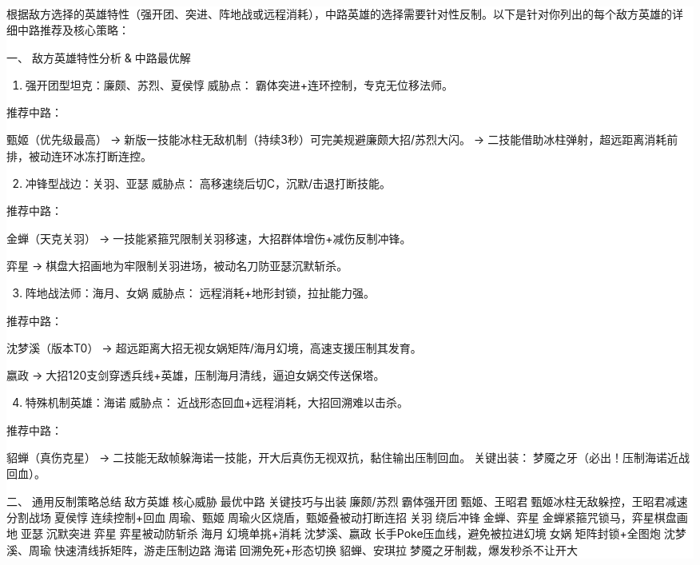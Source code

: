 根据敌方选择的英雄特性（强开团、突进、阵地战或远程消耗），中路英雄的选择需要针对性反制。以下是针对你列出的每个敌方英雄的详细中路推荐及核心策略：


一、 敌方英雄特性分析 & 中路最优解
1. 强开团型坦克：廉颇、苏烈、夏侯惇
威胁点： 霸体突进+连环控制，专克无位移法师。

推荐中路：

甄姬（优先级最高）
→ 新版一技能冰柱无敌机制（持续3秒）可完美规避廉颇大招/苏烈大闪。
→ 二技能借助冰柱弹射，超远距离消耗前排，被动连环冰冻打断连控。


2. 冲锋型战边：关羽、亚瑟
威胁点： 高移速绕后切C，沉默/击退打断技能。

推荐中路：

金蝉（天克关羽）
→ 一技能紧箍咒限制关羽移速，大招群体增伤+减伤反制冲锋。

弈星
→ 棋盘大招画地为牢限制关羽进场，被动名刀防亚瑟沉默斩杀。



3. 阵地战法师：海月、女娲
威胁点： 远程消耗+地形封锁，拉扯能力强。

推荐中路：

沈梦溪（版本T0）
→ 超远距离大招无视女娲矩阵/海月幻境，高速支援压制其发育。

嬴政
→ 大招120支剑穿透兵线+英雄，压制海月清线，逼迫女娲交传送保塔。


4. 特殊机制英雄：海诺
威胁点： 近战形态回血+远程消耗，大招回溯难以击杀。

推荐中路：

貂蝉（真伤克星）
→ 二技能无敌帧躲海诺一技能，开大后真伤无视双抗，黏住输出压制回血。
关键出装： 梦魇之牙（必出！压制海诺近战回血）。



二、 通用反制策略总结
敌方英雄	核心威胁	最优中路	关键技巧与出装
廉颇/苏烈	霸体强开团	甄姬、王昭君	甄姬冰柱无敌躲控，王昭君减速分割战场
夏侯惇	连续控制+回血	周瑜、甄姬	周瑜火区烧盾，甄姬叠被动打断连招
关羽	绕后冲锋	金蝉、弈星	金蝉紧箍咒锁马，弈星棋盘画地
亚瑟	沉默突进	弈星	弈星被动防斩杀
海月	幻境单挑+消耗	沈梦溪、嬴政	长手Poke压血线，避免被拉进幻境
女娲	矩阵封锁+全图炮	沈梦溪、周瑜	快速清线拆矩阵，游走压制边路
海诺	回溯免死+形态切换	貂蝉、安琪拉	梦魇之牙制裁，爆发秒杀不让开大


